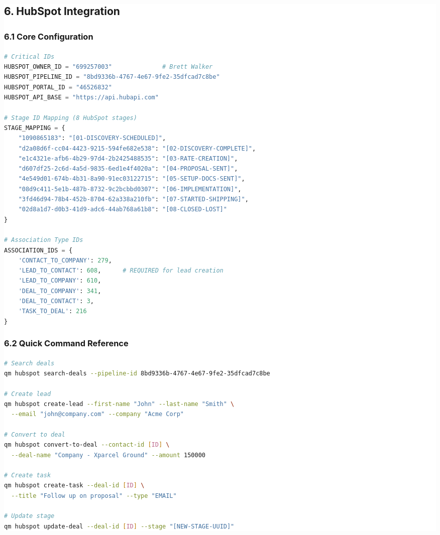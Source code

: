 
## 6. HubSpot Integration

### 6.1 Core Configuration

```python
# Critical IDs
HUBSPOT_OWNER_ID = "699257003"              # Brett Walker
HUBSPOT_PIPELINE_ID = "8bd9336b-4767-4e67-9fe2-35dfcad7c8be"
HUBSPOT_PORTAL_ID = "46526832"
HUBSPOT_API_BASE = "https://api.hubapi.com"

# Stage ID Mapping (8 HubSpot stages)
STAGE_MAPPING = {
    "1090865183": "[01-DISCOVERY-SCHEDULED]",
    "d2a08d6f-cc04-4423-9215-594fe682e538": "[02-DISCOVERY-COMPLETE]",
    "e1c4321e-afb6-4b29-97d4-2b2425488535": "[03-RATE-CREATION]",
    "d607df25-2c6d-4a5d-9835-6ed1e4f4020a": "[04-PROPOSAL-SENT]",
    "4e549d01-674b-4b31-8a90-91ec03122715": "[05-SETUP-DOCS-SENT]",
    "08d9c411-5e1b-487b-8732-9c2bcbbd0307": "[06-IMPLEMENTATION]",
    "3fd46d94-78b4-452b-8704-62a338a210fb": "[07-STARTED-SHIPPING]",
    "02d8a1d7-d0b3-41d9-adc6-44ab768a61b8": "[08-CLOSED-LOST]"
}

# Association Type IDs
ASSOCIATION_IDS = {
    'CONTACT_TO_COMPANY': 279,
    'LEAD_TO_CONTACT': 608,      # REQUIRED for lead creation
    'LEAD_TO_COMPANY': 610,
    'DEAL_TO_COMPANY': 341,
    'DEAL_TO_CONTACT': 3,
    'TASK_TO_DEAL': 216
}
```

### 6.2 Quick Command Reference

```bash
# Search deals
qm hubspot search-deals --pipeline-id 8bd9336b-4767-4e67-9fe2-35dfcad7c8be

# Create lead
qm hubspot create-lead --first-name "John" --last-name "Smith" \
  --email "john@company.com" --company "Acme Corp"

# Convert to deal
qm hubspot convert-to-deal --contact-id [ID] \
  --deal-name "Company - Xparcel Ground" --amount 150000

# Create task
qm hubspot create-task --deal-id [ID] \
  --title "Follow up on proposal" --type "EMAIL"

# Update stage
qm hubspot update-deal --deal-id [ID] --stage "[NEW-STAGE-UUID]"
```
